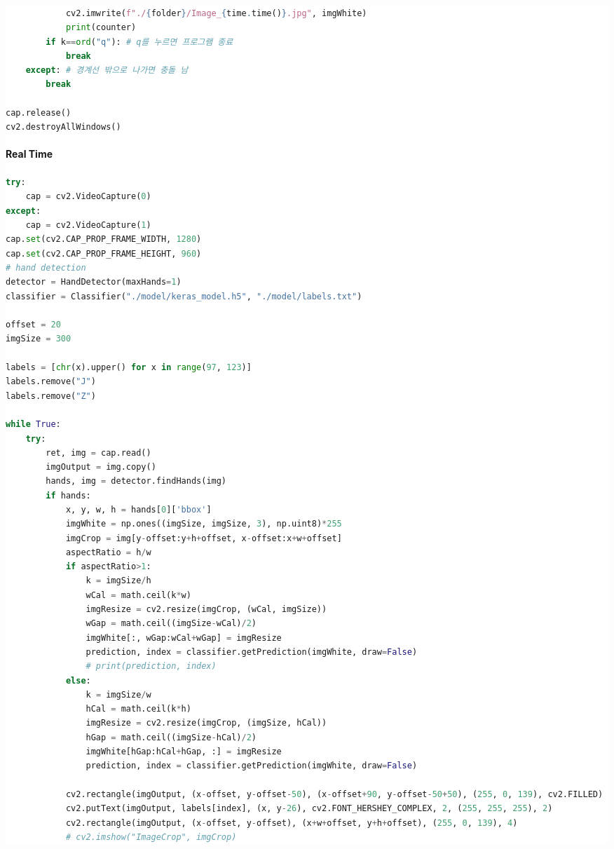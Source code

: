 ```python
            cv2.imwrite(f"./{folder}/Image_{time.time()}.jpg", imgWhite)
            print(counter)
        if k==ord("q"): # q를 누르면 프로그램 종료
            break
    except: # 경계선 밖으로 나가면 충돌 남
        break
    
cap.release()
cv2.destroyAllWindows()
```

#### Real Time

```python
try:
    cap = cv2.VideoCapture(0)
except:
    cap = cv2.VideoCapture(1) 
cap.set(cv2.CAP_PROP_FRAME_WIDTH, 1280)
cap.set(cv2.CAP_PROP_FRAME_HEIGHT, 960)
# hand detection    
detector = HandDetector(maxHands=1)
classifier = Classifier("./model/keras_model.h5", "./model/labels.txt")
 
offset = 20
imgSize = 300
 
labels = [chr(x).upper() for x in range(97, 123)]
labels.remove("J")
labels.remove("Z")
 
while True:
    try:
        ret, img = cap.read()
        imgOutput = img.copy()
        hands, img = detector.findHands(img)
        if hands:
            x, y, w, h = hands[0]['bbox']
            imgWhite = np.ones((imgSize, imgSize, 3), np.uint8)*255
            imgCrop = img[y-offset:y+h+offset, x-offset:x+w+offset]
            aspectRatio = h/w
            if aspectRatio>1:
                k = imgSize/h
                wCal = math.ceil(k*w)
                imgResize = cv2.resize(imgCrop, (wCal, imgSize))
                wGap = math.ceil((imgSize-wCal)/2)
                imgWhite[:, wGap:wCal+wGap] = imgResize
                prediction, index = classifier.getPrediction(imgWhite, draw=False)
                # print(prediction, index)
            else:
                k = imgSize/w
                hCal = math.ceil(k*h)
                imgResize = cv2.resize(imgCrop, (imgSize, hCal))
                hGap = math.ceil((imgSize-hCal)/2)
                imgWhite[hGap:hCal+hGap, :] = imgResize
                prediction, index = classifier.getPrediction(imgWhite, draw=False)
    
            cv2.rectangle(imgOutput, (x-offset, y-offset-50), (x-offset+90, y-offset-50+50), (255, 0, 139), cv2.FILLED)
            cv2.putText(imgOutput, labels[index], (x, y-26), cv2.FONT_HERSHEY_COMPLEX, 2, (255, 255, 255), 2)
            cv2.rectangle(imgOutput, (x-offset, y-offset), (x+w+offset, y+h+offset), (255, 0, 139), 4)
            # cv2.imshow("ImageCrop", imgCrop)
```